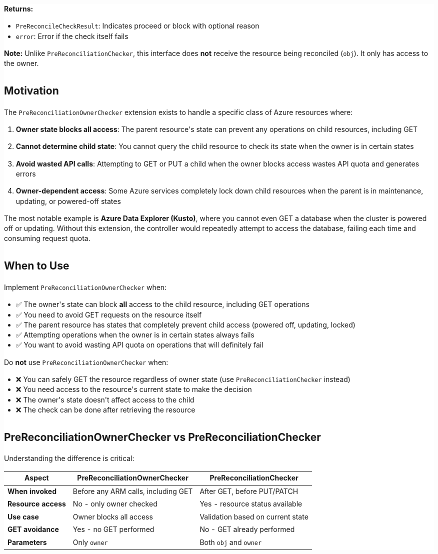 **Returns:**
- `PreReconcileCheckResult`: Indicates proceed or block with optional reason
- `error`: Error if the check itself fails

**Note:** Unlike `PreReconciliationChecker`, this interface does **not** receive the resource being reconciled (`obj`). It only has access to the owner.

## Motivation

The `PreReconciliationOwnerChecker` extension exists to handle a specific class of Azure resources where:

1. **Owner state blocks all access**: The parent resource's state can prevent any operations on child resources, including GET

2. **Cannot determine child state**: You cannot query the child resource to check its state when the owner is in certain states

3. **Avoid wasted API calls**: Attempting to GET or PUT a child when the owner blocks access wastes API quota and generates errors

4. **Owner-dependent access**: Some Azure services completely lock down child resources when the parent is in maintenance, updating, or powered-off states

The most notable example is **Azure Data Explorer (Kusto)**, where you cannot even GET a database when the cluster is powered off or updating. Without this extension, the controller would repeatedly attempt to access the database, failing each time and consuming request quota.

## When to Use

Implement `PreReconciliationOwnerChecker` when:

- ✅ The owner's state can block **all** access to the child resource, including GET operations
- ✅ You need to avoid GET requests on the resource itself
- ✅ The parent resource has states that completely prevent child access (powered off, updating, locked)
- ✅ Attempting operations when the owner is in certain states always fails
- ✅ You want to avoid wasting API quota on operations that will definitely fail

Do **not** use `PreReconciliationOwnerChecker` when:

- ❌ You can safely GET the resource regardless of owner state (use `PreReconciliationChecker` instead)
- ❌ You need access to the resource's current state to make the decision
- ❌ The owner's state doesn't affect access to the child
- ❌ The check can be done after retrieving the resource

## PreReconciliationOwnerChecker vs PreReconciliationChecker

Understanding the difference is critical:

| Aspect | PreReconciliationOwnerChecker | PreReconciliationChecker |
|--------|------------------------------|--------------------------|
| **When invoked** | Before any ARM calls, including GET | After GET, before PUT/PATCH |
| **Resource access** | No - only owner checked | Yes - resource status available |
| **Use case** | Owner blocks all access | Validation based on current state |
| **GET avoidance** | Yes - no GET performed | No - GET already performed |
| **Parameters** | Only `owner` | Both `obj` and `owner` |
